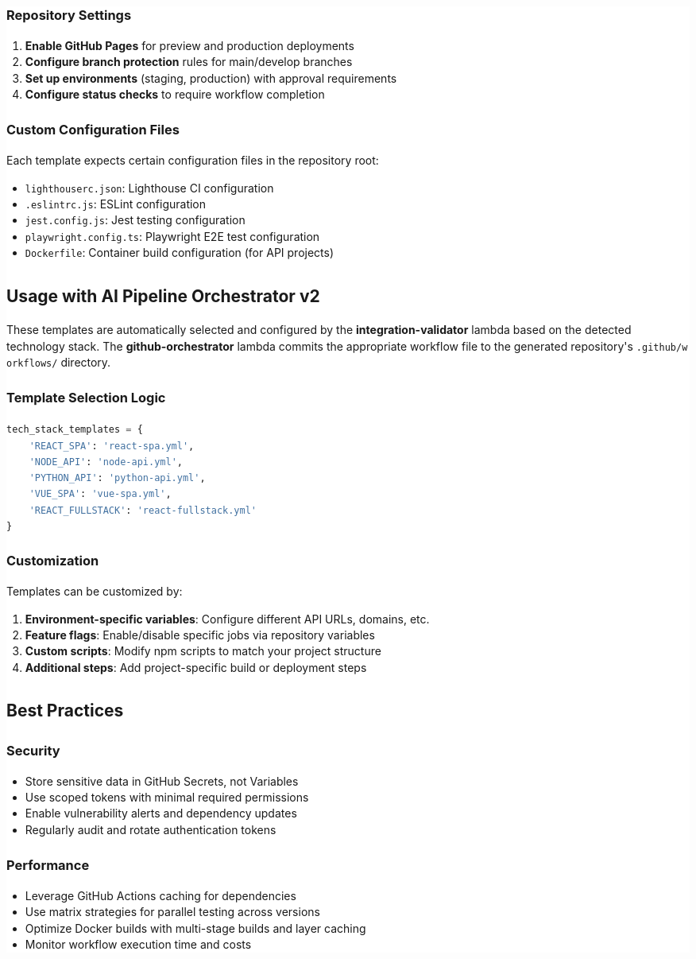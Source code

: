 ### Repository Settings
1. **Enable GitHub Pages** for preview and production deployments
2. **Configure branch protection** rules for main/develop branches
3. **Set up environments** (staging, production) with approval requirements
4. **Configure status checks** to require workflow completion

### Custom Configuration Files
Each template expects certain configuration files in the repository root:

- `lighthouserc.json`: Lighthouse CI configuration
- `.eslintrc.js`: ESLint configuration
- `jest.config.js`: Jest testing configuration
- `playwright.config.ts`: Playwright E2E test configuration
- `Dockerfile`: Container build configuration (for API projects)

## Usage with AI Pipeline Orchestrator v2

These templates are automatically selected and configured by the **integration-validator** lambda based on the detected technology stack. The **github-orchestrator** lambda commits the appropriate workflow file to the generated repository's `.github/workflows/` directory.

### Template Selection Logic
```python
tech_stack_templates = {
    'REACT_SPA': 'react-spa.yml',
    'NODE_API': 'node-api.yml', 
    'PYTHON_API': 'python-api.yml',
    'VUE_SPA': 'vue-spa.yml',
    'REACT_FULLSTACK': 'react-fullstack.yml'
}
```

### Customization
Templates can be customized by:
1. **Environment-specific variables**: Configure different API URLs, domains, etc.
2. **Feature flags**: Enable/disable specific jobs via repository variables
3. **Custom scripts**: Modify npm scripts to match your project structure
4. **Additional steps**: Add project-specific build or deployment steps

## Best Practices

### Security
- Store sensitive data in GitHub Secrets, not Variables
- Use scoped tokens with minimal required permissions
- Enable vulnerability alerts and dependency updates
- Regularly audit and rotate authentication tokens

### Performance
- Leverage GitHub Actions caching for dependencies
- Use matrix strategies for parallel testing across versions
- Optimize Docker builds with multi-stage builds and layer caching
- Monitor workflow execution time and costs
